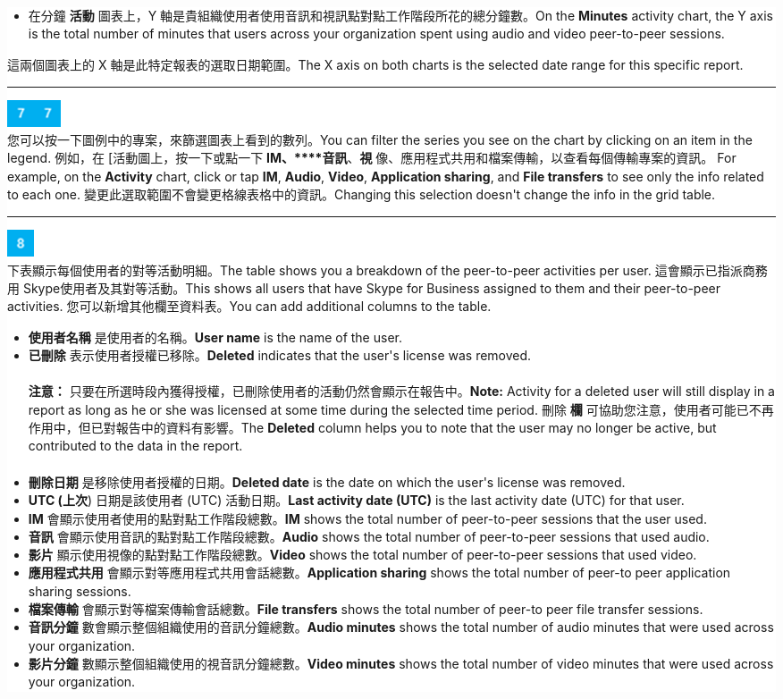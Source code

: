 *    <span data-ttu-id="3c69b-138">在分鐘 **活動** 圖表上，Y 軸是貴組織使用者使用音訊和視訊點對點工作階段所花的總分鐘數。</span><span class="sxs-lookup"><span data-stu-id="3c69b-138">On the **Minutes** activity chart, the Y axis is the total number of minutes that users across your organization spent using audio and video peer-to-peer sessions.</span></span> 

<span data-ttu-id="3c69b-139">這兩個圖表上的 X 軸是此特定報表的選取日期範圍。</span><span class="sxs-lookup"><span data-stu-id="3c69b-139">The X axis on both charts is the selected date range for this specific report.</span></span>
***
<span data-ttu-id="3c69b-140">![數位 7](../images/sfbcallout7.png)</span><span class="sxs-lookup"><span data-stu-id="3c69b-140">![Number 7](../images/sfbcallout7.png)</span></span><br/><span data-ttu-id="3c69b-141">您可以按一下圖例中的專案，來篩選圖表上看到的數列。</span><span class="sxs-lookup"><span data-stu-id="3c69b-141">You can filter the series you see on the chart by clicking on an item in the legend.</span></span> <span data-ttu-id="3c69b-142">例如，在 [活動圖上，按一下或點一下 **IM、\*\*\*\*音訊**、**視** 像、應用程式共用和檔案傳輸，以查看每個傳輸專案的資訊。 </span><span class="sxs-lookup"><span data-stu-id="3c69b-142">For example, on the **Activity** chart, click or tap **IM**, **Audio**, **Video**, **Application sharing**, and **File transfers** to see only the info related to each one.</span></span> <span data-ttu-id="3c69b-143">變更此選取範圍不會變更格線表格中的資訊。</span><span class="sxs-lookup"><span data-stu-id="3c69b-143">Changing this selection doesn't change the info in the grid table.</span></span> 
***
![數位 8](../images/sfbcallout8.png)<br/><span data-ttu-id="3c69b-145">下表顯示每個使用者的對等活動明細。</span><span class="sxs-lookup"><span data-stu-id="3c69b-145">The table shows you a breakdown of the peer-to-peer activities per user.</span></span> <span data-ttu-id="3c69b-146">這會顯示已指派商務用 Skype使用者及其對等活動。</span><span class="sxs-lookup"><span data-stu-id="3c69b-146">This shows all users that have Skype for Business assigned to them and their peer-to-peer activities.</span></span> <span data-ttu-id="3c69b-147">您可以新增其他欄至資料表。</span><span class="sxs-lookup"><span data-stu-id="3c69b-147">You can add additional columns to the table.</span></span>
*    <span data-ttu-id="3c69b-148">**使用者名稱** 是使用者的名稱。</span><span class="sxs-lookup"><span data-stu-id="3c69b-148">**User name** is the name of the user.</span></span>
*    <span data-ttu-id="3c69b-149">**已刪除** 表示使用者授權已移除。</span><span class="sxs-lookup"><span data-stu-id="3c69b-149">**Deleted** indicates that the user's license was removed.</span></span> <br/> <br/> <span data-ttu-id="3c69b-150">**注意：**  只要在所選時段內獲得授權，已刪除使用者的活動仍然會顯示在報告中。</span><span class="sxs-lookup"><span data-stu-id="3c69b-150">**Note:**  Activity for a deleted user will still display in a report as long as he or she was licensed at some time during the selected time period.</span></span> <span data-ttu-id="3c69b-151">刪除 **欄** 可協助您注意，使用者可能已不再作用中，但已對報告中的資料有影響。</span><span class="sxs-lookup"><span data-stu-id="3c69b-151">The **Deleted** column helps you to note that the user may no longer be active, but contributed to the data in the report.</span></span>  <br/><br/>
*    <span data-ttu-id="3c69b-152">**刪除日期** 是移除使用者授權的日期。</span><span class="sxs-lookup"><span data-stu-id="3c69b-152">**Deleted date** is the date on which the user's license was removed.</span></span> 
*    <span data-ttu-id="3c69b-153">**UTC (上次**) 日期是該使用者 (UTC) 活動日期。</span><span class="sxs-lookup"><span data-stu-id="3c69b-153">**Last activity date (UTC)** is the last activity date (UTC) for that user.</span></span>
*    <span data-ttu-id="3c69b-154">**IM** 會顯示使用者使用的點對點工作階段總數。</span><span class="sxs-lookup"><span data-stu-id="3c69b-154">**IM** shows the total number of peer-to-peer sessions that the user used.</span></span>
*    <span data-ttu-id="3c69b-155">**音訊** 會顯示使用音訊的點對點工作階段總數。</span><span class="sxs-lookup"><span data-stu-id="3c69b-155">**Audio** shows the total number of peer-to-peer sessions that used audio.</span></span>
*    <span data-ttu-id="3c69b-156">**影片** 顯示使用視像的點對點工作階段總數。</span><span class="sxs-lookup"><span data-stu-id="3c69b-156">**Video** shows the total number of peer-to-peer sessions that used video.</span></span>
*    <span data-ttu-id="3c69b-157">**應用程式共用** 會顯示對等應用程式共用會話總數。</span><span class="sxs-lookup"><span data-stu-id="3c69b-157">**Application sharing** shows the total number of peer-to peer application sharing sessions.</span></span>
*    <span data-ttu-id="3c69b-158">**檔案傳輸** 會顯示對等檔案傳輸會話總數。</span><span class="sxs-lookup"><span data-stu-id="3c69b-158">**File transfers** shows the total number of peer-to peer file transfer sessions.</span></span>
*    <span data-ttu-id="3c69b-159">**音訊分鐘** 數會顯示整個組織使用的音訊分鐘總數。</span><span class="sxs-lookup"><span data-stu-id="3c69b-159">**Audio minutes** shows the total number of audio minutes that were used across your organization.</span></span> 
*    <span data-ttu-id="3c69b-160">**影片分鐘** 數顯示整個組織使用的視音訊分鐘總數。</span><span class="sxs-lookup"><span data-stu-id="3c69b-160">**Video minutes** shows the total number of video minutes that were used across your organization.</span></span> 
